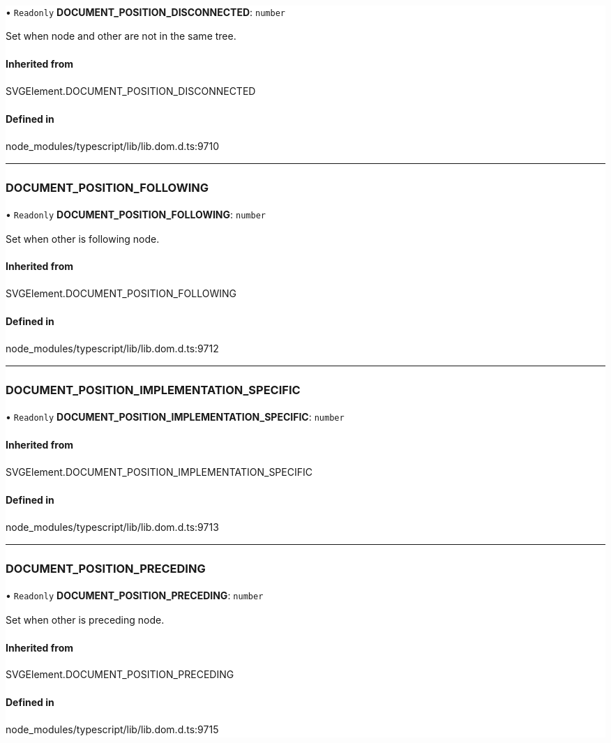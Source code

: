 • `Readonly` **DOCUMENT\_POSITION\_DISCONNECTED**: `number`

Set when node and other are not in the same tree.

#### Inherited from

SVGElement.DOCUMENT\_POSITION\_DISCONNECTED

#### Defined in

node_modules/typescript/lib/lib.dom.d.ts:9710

___

### DOCUMENT\_POSITION\_FOLLOWING

• `Readonly` **DOCUMENT\_POSITION\_FOLLOWING**: `number`

Set when other is following node.

#### Inherited from

SVGElement.DOCUMENT\_POSITION\_FOLLOWING

#### Defined in

node_modules/typescript/lib/lib.dom.d.ts:9712

___

### DOCUMENT\_POSITION\_IMPLEMENTATION\_SPECIFIC

• `Readonly` **DOCUMENT\_POSITION\_IMPLEMENTATION\_SPECIFIC**: `number`

#### Inherited from

SVGElement.DOCUMENT\_POSITION\_IMPLEMENTATION\_SPECIFIC

#### Defined in

node_modules/typescript/lib/lib.dom.d.ts:9713

___

### DOCUMENT\_POSITION\_PRECEDING

• `Readonly` **DOCUMENT\_POSITION\_PRECEDING**: `number`

Set when other is preceding node.

#### Inherited from

SVGElement.DOCUMENT\_POSITION\_PRECEDING

#### Defined in

node_modules/typescript/lib/lib.dom.d.ts:9715
